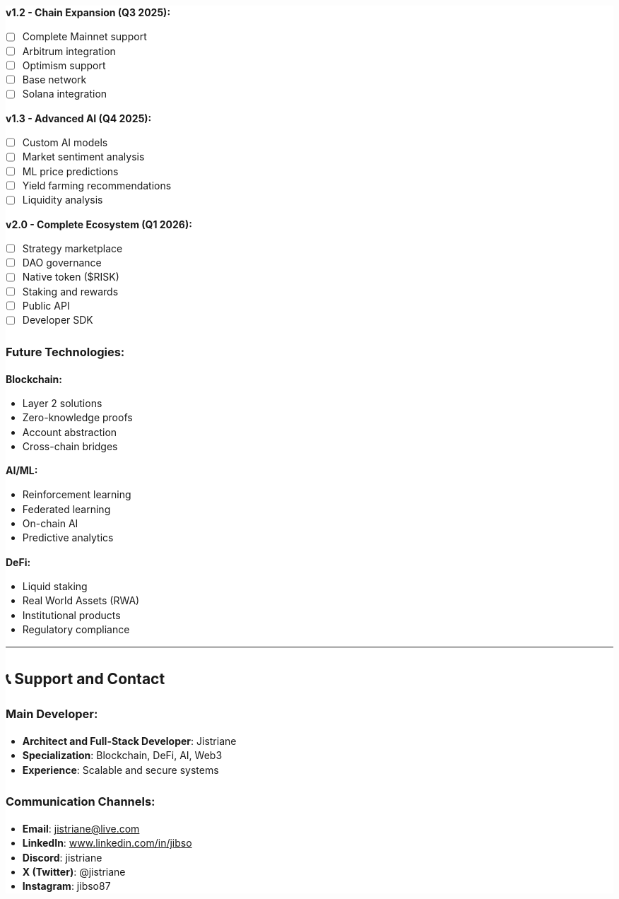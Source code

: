 **v1.2 - Chain Expansion (Q3 2025):**
- [ ] Complete Mainnet support
- [ ] Arbitrum integration
- [ ] Optimism support
- [ ] Base network
- [ ] Solana integration

**v1.3 - Advanced AI (Q4 2025):**
- [ ] Custom AI models
- [ ] Market sentiment analysis
- [ ] ML price predictions
- [ ] Yield farming recommendations
- [ ] Liquidity analysis

**v2.0 - Complete Ecosystem (Q1 2026):**
- [ ] Strategy marketplace
- [ ] DAO governance
- [ ] Native token ($RISK)
- [ ] Staking and rewards
- [ ] Public API
- [ ] Developer SDK

### Future Technologies:

**Blockchain:**
- Layer 2 solutions
- Zero-knowledge proofs
- Account abstraction
- Cross-chain bridges

**AI/ML:**
- Reinforcement learning
- Federated learning
- On-chain AI
- Predictive analytics

**DeFi:**
- Liquid staking
- Real World Assets (RWA)
- Institutional products
- Regulatory compliance

---

## 📞 Support and Contact

### Main Developer:
- **Architect and Full-Stack Developer**: Jistriane
- **Specialization**: Blockchain, DeFi, AI, Web3
- **Experience**: Scalable and secure systems

### Communication Channels:
- **Email**: jistriane@live.com
- **LinkedIn**: www.linkedin.com/in/jibso
- **Discord**: jistriane
- **X (Twitter)**: @jistriane
- **Instagram**: jibso87
